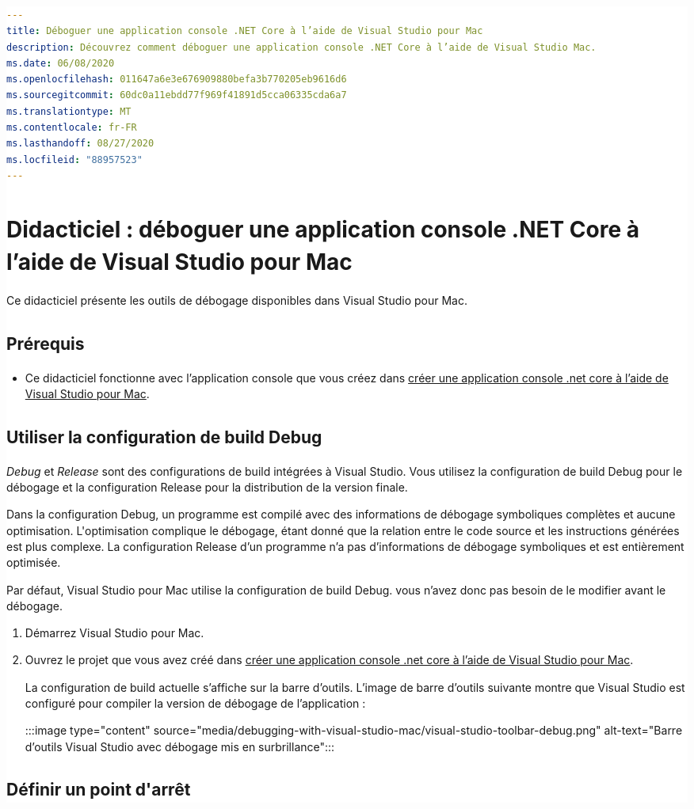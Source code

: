 ```yaml
---
title: Déboguer une application console .NET Core à l’aide de Visual Studio pour Mac
description: Découvrez comment déboguer une application console .NET Core à l’aide de Visual Studio Mac.
ms.date: 06/08/2020
ms.openlocfilehash: 011647a6e3e676909880befa3b770205eb9616d6
ms.sourcegitcommit: 60dc0a11ebdd77f969f41891d5cca06335cda6a7
ms.translationtype: MT
ms.contentlocale: fr-FR
ms.lasthandoff: 08/27/2020
ms.locfileid: "88957523"
---
```

# <a name="tutorial-debug-a-net-core-console-application-using-visual-studio-for-mac"></a>Didacticiel : déboguer une application console .NET Core à l’aide de Visual Studio pour Mac

Ce didacticiel présente les outils de débogage disponibles dans Visual Studio pour Mac.

## <a name="prerequisites"></a>Prérequis

- Ce didacticiel fonctionne avec l’application console que vous créez dans [créer une application console .net core à l’aide de Visual Studio pour Mac](with-visual-studio-mac.md).

## <a name="use-debug-build-configuration"></a>Utiliser la configuration de build Debug

*Debug* et *Release* sont des configurations de build intégrées à Visual Studio. Vous utilisez la configuration de build Debug pour le débogage et la configuration Release pour la distribution de la version finale.

Dans la configuration Debug, un programme est compilé avec des informations de débogage symboliques complètes et aucune optimisation. L'optimisation complique le débogage, étant donné que la relation entre le code source et les instructions générées est plus complexe. La configuration Release d’un programme n’a pas d’informations de débogage symboliques et est entièrement optimisée.

Par défaut, Visual Studio pour Mac utilise la configuration de build Debug. vous n’avez donc pas besoin de le modifier avant le débogage.

1. Démarrez Visual Studio pour Mac.

1. Ouvrez le projet que vous avez créé dans [créer une application console .net core à l’aide de Visual Studio pour Mac](with-visual-studio-mac.md).

   La configuration de build actuelle s’affiche sur la barre d’outils. L’image de barre d’outils suivante montre que Visual Studio est configuré pour compiler la version de débogage de l’application :

   :::image type="content" source="media/debugging-with-visual-studio-mac/visual-studio-toolbar-debug.png" alt-text="Barre d’outils Visual Studio avec débogage mis en surbrillance":::

## <a name="set-a-breakpoint"></a>Définir un point d'arrêt
